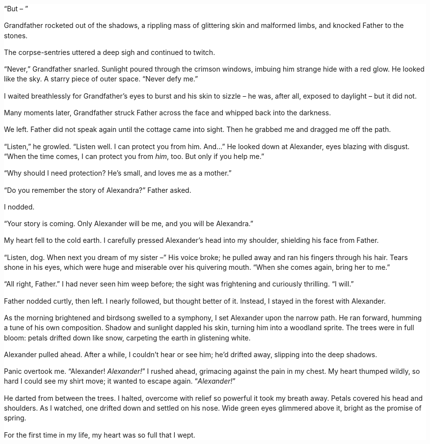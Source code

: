 “But – ”

Grandfather rocketed out of the shadows, a rippling mass of glittering skin and malformed limbs, and knocked Father to the stones.

The corpse-sentries uttered a deep sigh and continued to twitch.

“Never,” Grandfather snarled. Sunlight poured through the crimson windows, imbuing him strange hide with a red glow. He looked like the sky. A starry piece of outer space. “Never defy me.” 

I waited breathlessly for Grandfather’s eyes to burst and his skin to sizzle – he was, after all, exposed to daylight – but it did not.

Many moments later, Grandfather struck Father across the face and whipped back into the darkness.

We left. Father did not speak again until the cottage came into sight. Then he grabbed me and dragged me off the path.

“Listen,” he growled. “Listen well. I can protect you from him. And…” He looked down at Alexander, eyes blazing with disgust. “When the time comes, I can protect you from *him*, too.  But only if you help me.”

“Why should I need protection? He’s small, and loves me as a mother.”

“Do you remember the story of Alexandra?” Father asked.

I nodded.

“Your story is coming. Only Alexander will be me, and you will be Alexandra.”

My heart fell to the cold earth. I carefully pressed Alexander’s head into my shoulder, shielding his face from Father. 

“Listen, dog. When next you dream of my sister –” His voice broke; he pulled away and ran his fingers through his hair. Tears shone in his eyes, which were huge and miserable over his quivering mouth. “When she comes again, bring her to me.”

“All right, Father.” I had never seen him weep before; the sight was frightening and curiously thrilling. “I will.”

Father nodded curtly, then left. I nearly followed, but thought better of it. Instead, I stayed in the forest with Alexander.

As the morning brightened and birdsong swelled to a symphony, I set Alexander upon the narrow path. He ran forward, humming a tune of his own composition. Shadow and sunlight dappled his skin, turning him into a woodland sprite. The trees were in full bloom: petals drifted down like snow, carpeting the earth in glistening white.

Alexander pulled ahead. After a while, I couldn’t hear or see him; he’d drifted away, slipping into the deep shadows.

Panic overtook me. “Alexander! *Alexander!*” I rushed ahead, grimacing against the pain in my chest. My heart thumped wildly, so hard I could see my shirt move; it wanted to escape again. “*Alexander!*”

He darted from between the trees. I halted, overcome with relief so powerful it took my breath away. Petals covered his head and shoulders. As I watched, one drifted down and settled on his nose. Wide green eyes glimmered above it, bright as the promise of spring.

For the first time in my life, my heart was so full that I wept.
 